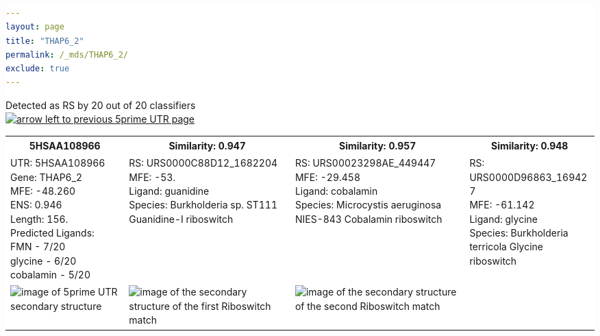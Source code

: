 ```yaml
---
layout: page
title: "THAP6_2"
permalink: /_mds/THAP6_2/
exclude: true
---
```


<link rel="stylesheet" href="../../custom.css">


<div> Detected as RS by 20 out of 20 classifiers </div>



<div class="row" >
  <div class="column">
    <a href="../../_mds/TRAF5/"><img src="../../icons/arrow_left.png" alt="arrow left to previous 5prime UTR page" style="width:100%"></a>
  </div>
  <div class="column_center">
    <table>
      <tr>
        <th>5HSAA108966</th>
        <th>Similarity: 0.947</th>
        <th>Similarity: 0.957</th>
        <th>Similarity: 0.948</th>
      </tr>
        <tr>
            <td>
                    UTR: 5HSAA108966<br>
                    Gene: THAP6_2<br>
                    MFE: -48.260<br>
                    ENS: 0.946<br>
                    Length: 156.<br>
                    Predicted Ligands:<br>
                    FMN - 7/20<br>
                    glycine - 6/20<br>
                    cobalamin - 5/20<br>         
            </td>
            <td>
                    RS: URS0000C88D12_1682204<br>
                    MFE: -53.<br>
                    Ligand: guanidine<br>
                    Species: Burkholderia sp. ST111 Guanidine-I riboswitch<br>
            </td>
            <td>
                    RS: URS00023298AE_449447<br>
                    MFE: -29.458<br>
                    Ligand: cobalamin<br>
                    Species: Microcystis aeruginosa NIES-843 Cobalamin riboswitch<br>
            </td>
            <td>
                    RS: URS0000D96863_169427<br>
                    MFE: -61.142<br>
                    Ligand: glycine<br>
                Species: Burkholderia terricola Glycine riboswitch<br>
            </td>
        </tr>
      <tr>
        <td><img src="../../alns/dot/UTR_5HSAA108966_1316.png" alt="image of 5prime UTR secondary structure" style="width:100%"></td>
        <td><img src="../../alns/dot/RS_URS0000C88D12_1682204_1316.png" alt="image of the secondary structure of the first Riboswitch match" style="width:100%"></td>
        <td><img src="../../alns/dot/RS_URS00023298AE_449447_1316.png" alt="image of the secondary structure of the second Riboswitch match" style="width:100%"></td>
